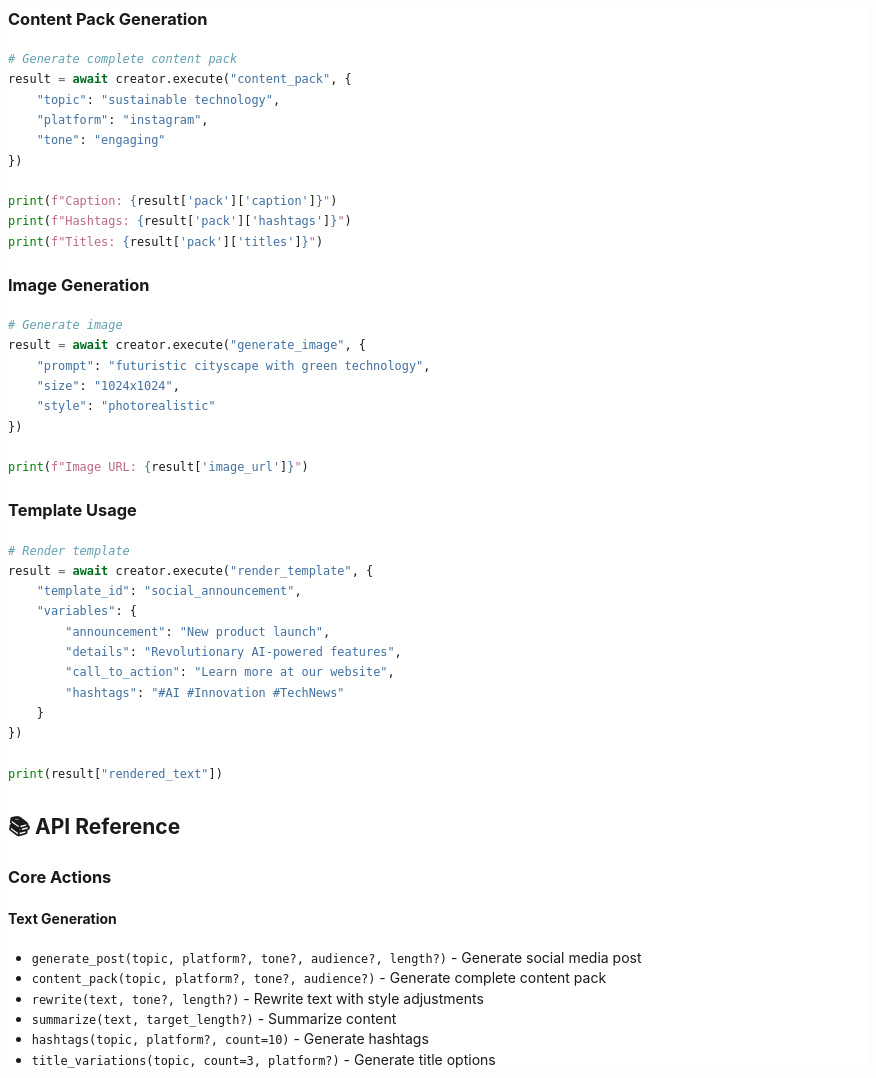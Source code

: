 ### Content Pack Generation

```python
# Generate complete content pack
result = await creator.execute("content_pack", {
    "topic": "sustainable technology",
    "platform": "instagram", 
    "tone": "engaging"
})

print(f"Caption: {result['pack']['caption']}")
print(f"Hashtags: {result['pack']['hashtags']}")
print(f"Titles: {result['pack']['titles']}")
```

### Image Generation

```python
# Generate image
result = await creator.execute("generate_image", {
    "prompt": "futuristic cityscape with green technology",
    "size": "1024x1024",
    "style": "photorealistic"
})

print(f"Image URL: {result['image_url']}")
```

### Template Usage

```python
# Render template
result = await creator.execute("render_template", {
    "template_id": "social_announcement",
    "variables": {
        "announcement": "New product launch",
        "details": "Revolutionary AI-powered features",
        "call_to_action": "Learn more at our website",
        "hashtags": "#AI #Innovation #TechNews"
    }
})

print(result["rendered_text"])
```

## 📚 API Reference

### Core Actions

#### Text Generation
- `generate_post(topic, platform?, tone?, audience?, length?)` - Generate social media post
- `content_pack(topic, platform?, tone?, audience?)` - Generate complete content pack
- `rewrite(text, tone?, length?)` - Rewrite text with style adjustments
- `summarize(text, target_length?)` - Summarize content
- `hashtags(topic, platform?, count=10)` - Generate hashtags
- `title_variations(topic, count=3, platform?)` - Generate title options
